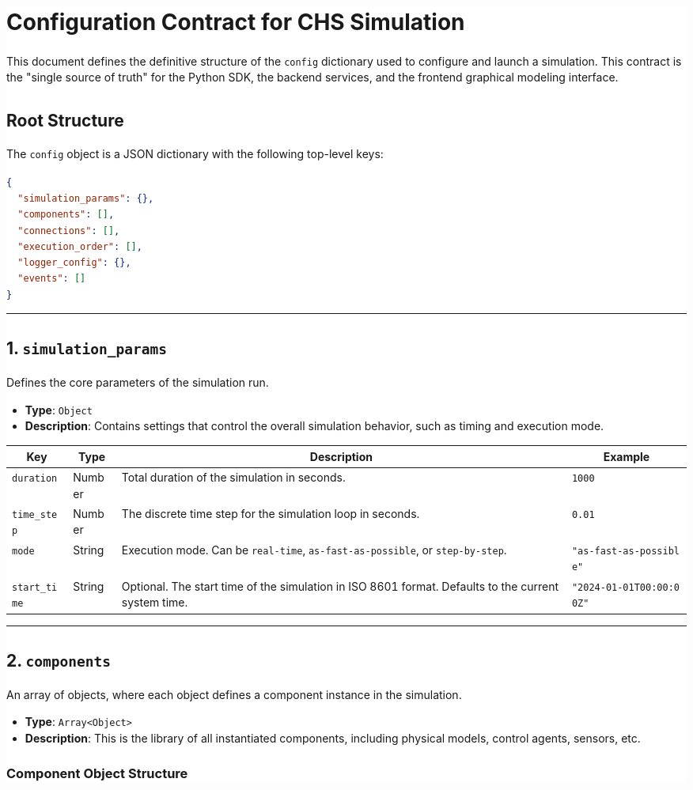 # Configuration Contract for CHS Simulation

This document defines the definitive structure of the `config` dictionary used to configure and launch a simulation. This contract is the "single source of truth" for the Python SDK, the backend services, and the frontend graphical modeling interface.

## Root Structure

The `config` object is a JSON dictionary with the following top-level keys:

```json
{
  "simulation_params": {},
  "components": [],
  "connections": [],
  "execution_order": [],
  "logger_config": {},
  "events": []
}
```

---

## 1. `simulation_params`

Defines the core parameters of the simulation run.

*   **Type**: `Object`
*   **Description**: Contains settings that control the overall simulation behavior, such as timing and execution mode.

| Key             | Type    | Description                                                                                             | Example                          |
| --------------- | ------- | ------------------------------------------------------------------------------------------------------- | -------------------------------- |
| `duration`      | Number  | Total duration of the simulation in seconds.                                                            | `1000`                           |
| `time_step`     | Number  | The discrete time step for the simulation loop in seconds.                                              | `0.01`                           |
| `mode`          | String  | Execution mode. Can be `real-time`, `as-fast-as-possible`, or `step-by-step`.                             | `"as-fast-as-possible"`          |
| `start_time`    | String  | Optional. The start time of the simulation in ISO 8601 format. Defaults to the current system time.     | `"2024-01-01T00:00:00Z"`         |

---

## 2. `components`

An array of objects, where each object defines a component instance in the simulation.

*   **Type**: `Array<Object>`
*   **Description**: This is the library of all instantiated components, including physical models, control agents, sensors, etc.

### Component Object Structure
